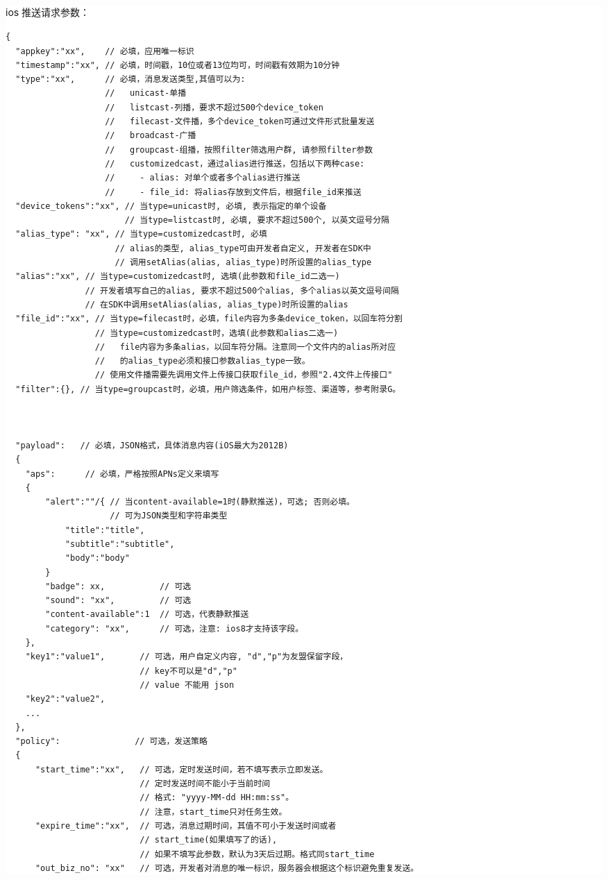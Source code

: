 ```
```

ios 推送请求参数：
```
{
  "appkey":"xx",    // 必填，应用唯一标识
  "timestamp":"xx", // 必填，时间戳，10位或者13位均可，时间戳有效期为10分钟
  "type":"xx",      // 必填，消息发送类型,其值可以为:
                    //   unicast-单播
                    //   listcast-列播，要求不超过500个device_token
                    //   filecast-文件播，多个device_token可通过文件形式批量发送
                    //   broadcast-广播
                    //   groupcast-组播，按照filter筛选用户群, 请参照filter参数
                    //   customizedcast，通过alias进行推送，包括以下两种case:
                    //     - alias: 对单个或者多个alias进行推送
                    //     - file_id: 将alias存放到文件后，根据file_id来推送
  "device_tokens":"xx", // 当type=unicast时, 必填, 表示指定的单个设备
                        // 当type=listcast时, 必填, 要求不超过500个, 以英文逗号分隔
  "alias_type": "xx", // 当type=customizedcast时, 必填
                      // alias的类型, alias_type可由开发者自定义, 开发者在SDK中
                      // 调用setAlias(alias, alias_type)时所设置的alias_type
  "alias":"xx", // 当type=customizedcast时, 选填(此参数和file_id二选一)
                // 开发者填写自己的alias, 要求不超过500个alias, 多个alias以英文逗号间隔
                // 在SDK中调用setAlias(alias, alias_type)时所设置的alias
  "file_id":"xx", // 当type=filecast时，必填，file内容为多条device_token，以回车符分割
                  // 当type=customizedcast时，选填(此参数和alias二选一)
                  //   file内容为多条alias，以回车符分隔。注意同一个文件内的alias所对应
                  //   的alias_type必须和接口参数alias_type一致。
                  // 使用文件播需要先调用文件上传接口获取file_id，参照"2.4文件上传接口"
  "filter":{}, // 当type=groupcast时，必填，用户筛选条件，如用户标签、渠道等，参考附录G。



  "payload":   // 必填，JSON格式，具体消息内容(iOS最大为2012B)
  {
    "aps":      // 必填，严格按照APNs定义来填写
    {
        "alert":""/{ // 当content-available=1时(静默推送)，可选; 否则必填。
                     // 可为JSON类型和字符串类型
            "title":"title",
            "subtitle":"subtitle",
            "body":"body"
        }
        "badge": xx,           // 可选
        "sound": "xx",         // 可选
        "content-available":1  // 可选，代表静默推送
        "category": "xx",      // 可选，注意: ios8才支持该字段。
    },
    "key1":"value1",       // 可选，用户自定义内容, "d","p"为友盟保留字段，
                           // key不可以是"d","p"
                           // value 不能用 json
    "key2":"value2",
    ...
  },
  "policy":               // 可选，发送策略
  {
      "start_time":"xx",   // 可选，定时发送时间，若不填写表示立即发送。
                           // 定时发送时间不能小于当前时间
                           // 格式: "yyyy-MM-dd HH:mm:ss"。
                           // 注意，start_time只对任务生效。
      "expire_time":"xx",  // 可选，消息过期时间，其值不可小于发送时间或者
                           // start_time(如果填写了的话),
                           // 如果不填写此参数，默认为3天后过期。格式同start_time
      "out_biz_no": "xx"   // 可选，开发者对消息的唯一标识，服务器会根据这个标识避免重复发送。
```